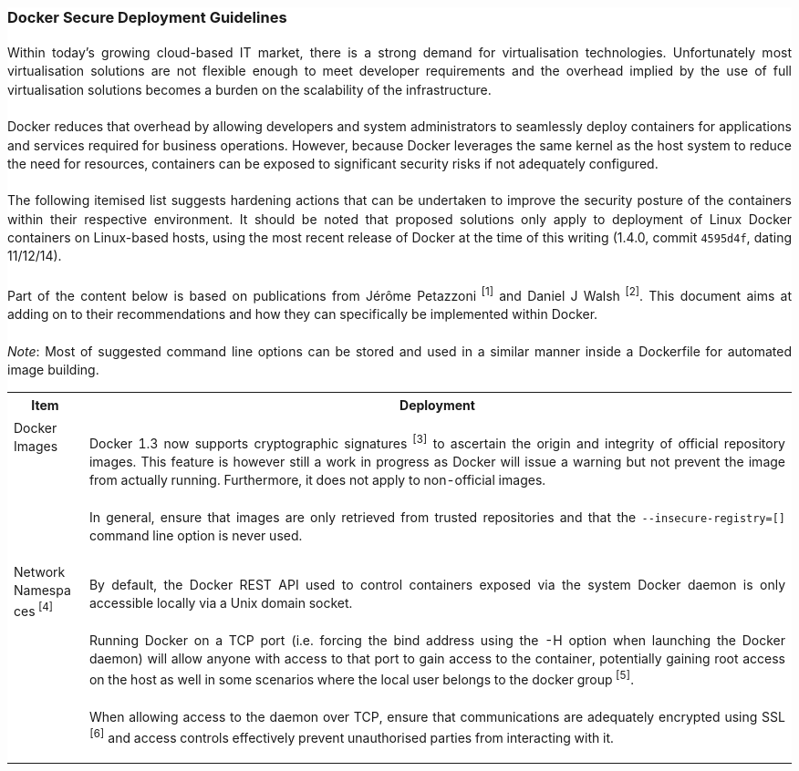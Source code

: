<html>

<head>
<h3>Docker Secure Deployment Guidelines</h3>
</head>

<body>

<p align="justify">
Within today’s growing cloud-based IT market, there is a strong demand for virtualisation technologies. Unfortunately most virtualisation solutions are not flexible enough to meet developer requirements and the overhead implied by the use of full virtualisation solutions becomes a burden on the scalability of the infrastructure. 
<br><br>
Docker reduces that overhead by allowing developers and system administrators to seamlessly deploy containers for applications and services required for business operations. However, because Docker leverages the same kernel as the host system to reduce the need for resources, containers can be exposed to significant security risks if not adequately configured.
<br><br>
The following itemised list suggests hardening actions that can be undertaken to improve the security posture of the containers within their respective environment. It should be noted that proposed solutions only apply to deployment of Linux Docker containers on Linux-based hosts, using the most recent release of Docker at the time of this writing (1.4.0, commit <code>4595d4f</code>, dating 11/12/14).
<br><br>
Part of the content below is based on publications from Jérôme Petazzoni<sup> [1]</sup> and Daniel J Walsh<sup> [2]</sup>. This document aims at adding on to their recommendations and how they can specifically be implemented within Docker.
<br><br>
<em>Note</em>: Most of suggested command line options can be stored and used in a similar manner inside a Dockerfile for automated image building.
</p>

<table tyle="width:100%">
  <tr>
    <th>Item</th>
    <th>Deployment</th> 
  </tr>
  <tr>
    <td valign="top">Docker Images</td>
    <td><p align="justify">Docker 1.3 now supports cryptographic signatures<sup> [3]</sup> to ascertain the origin and integrity of official repository images. This feature is however still a work in progress as Docker will issue a warning but not prevent the image from actually running. Furthermore, it does not apply to non-official images.
    <br>
    <br>
    In general, ensure that images are only retrieved from trusted repositories and that the <code>--insecure-registry=[]</code> command line option is never used.</td> 
  </tr>
  <tr>
    <td valign="top">Network Namespaces<sup> [4]</sup></td>
    <td><p align="justify">By default, the Docker REST API used to control containers exposed via the system Docker daemon is only accessible locally via a Unix domain socket.
    <br>
    <br>
    Running Docker on a TCP port (i.e. forcing the bind address using the -H option when launching the Docker daemon) will allow anyone with access to that port to gain access to the container, potentially gaining root access on the host as well in some scenarios where the local user belongs to the docker group<sup> [5]</sup>. 
    <br>
    <br>
    When allowing access to the daemon over TCP, ensure that communications are adequately encrypted using SSL<sup> [6]</sup> and access controls effectively prevent unauthorised parties from interacting with it.
    <br>